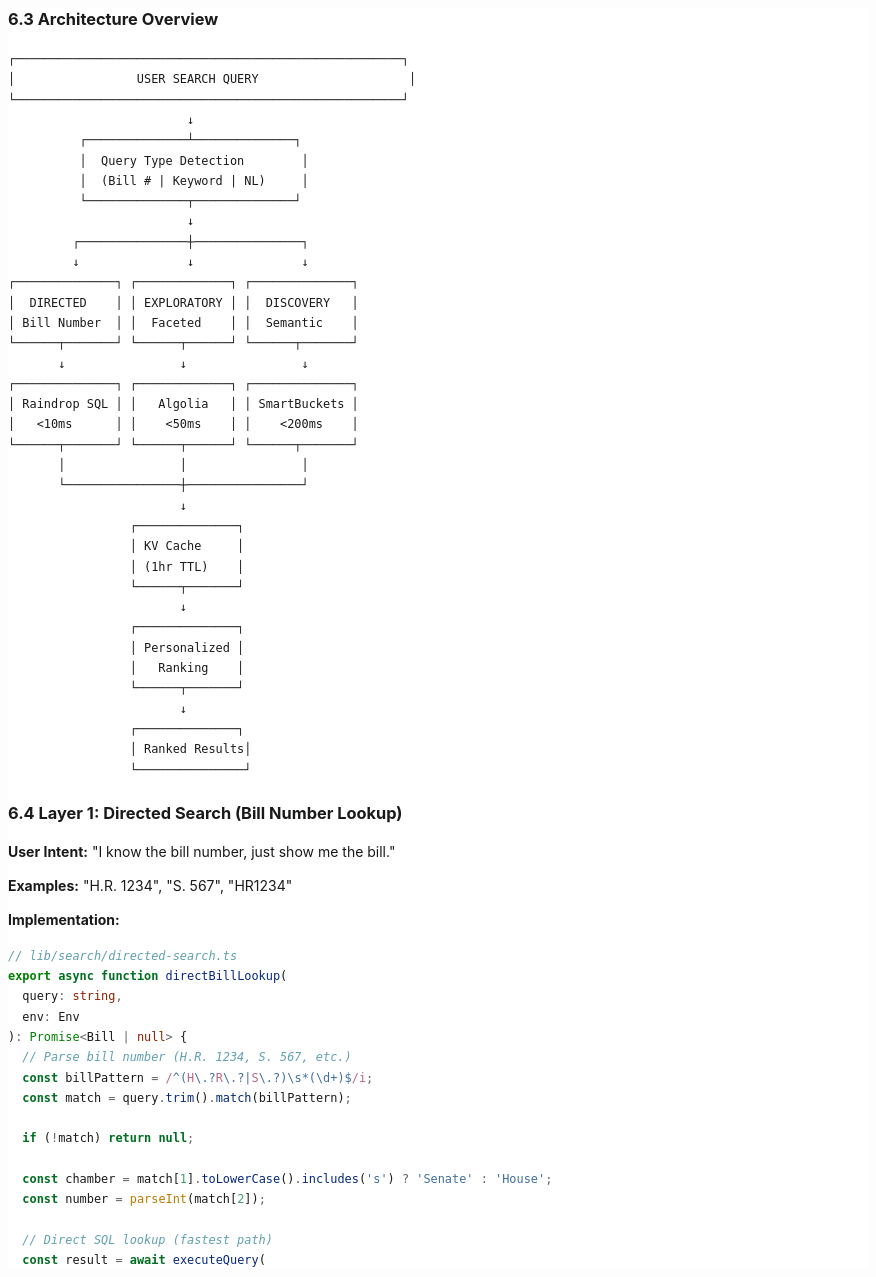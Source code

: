 ### 6.3 Architecture Overview

```
┌──────────────────────────────────────────────────────┐
│                 USER SEARCH QUERY                     │
└──────────────────────────────────────────────────────┘
                         ↓
          ┌──────────────┴──────────────┐
          │  Query Type Detection        │
          │  (Bill # | Keyword | NL)     │
          └──────────────┬──────────────┘
                         ↓
         ┌───────────────┼───────────────┐
         ↓               ↓               ↓
┌──────────────┐ ┌─────────────┐ ┌──────────────┐
│  DIRECTED    │ │ EXPLORATORY │ │  DISCOVERY   │
│ Bill Number  │ │  Faceted    │ │  Semantic    │
└──────┬───────┘ └──────┬──────┘ └──────┬───────┘
       ↓                ↓                ↓
┌──────────────┐ ┌─────────────┐ ┌──────────────┐
│ Raindrop SQL │ │   Algolia   │ │ SmartBuckets │
│   <10ms      │ │    <50ms    │ │    <200ms    │
└──────┬───────┘ └──────┬──────┘ └──────┬───────┘
       │                │                │
       └────────────────┼────────────────┘
                        ↓
                 ┌──────────────┐
                 │ KV Cache     │
                 │ (1hr TTL)    │
                 └──────┬───────┘
                        ↓
                 ┌──────────────┐
                 │ Personalized │
                 │   Ranking    │
                 └──────┬───────┘
                        ↓
                 ┌──────────────┐
                 │ Ranked Results│
                 └───────────────┘
```

### 6.4 Layer 1: Directed Search (Bill Number Lookup)

**User Intent:** "I know the bill number, just show me the bill."

**Examples:** "H.R. 1234", "S. 567", "HR1234"

**Implementation:**
```typescript
// lib/search/directed-search.ts
export async function directBillLookup(
  query: string,
  env: Env
): Promise<Bill | null> {
  // Parse bill number (H.R. 1234, S. 567, etc.)
  const billPattern = /^(H\.?R\.?|S\.?)\s*(\d+)$/i;
  const match = query.trim().match(billPattern);

  if (!match) return null;

  const chamber = match[1].toLowerCase().includes('s') ? 'Senate' : 'House';
  const number = parseInt(match[2]);

  // Direct SQL lookup (fastest path)
  const result = await executeQuery(
```